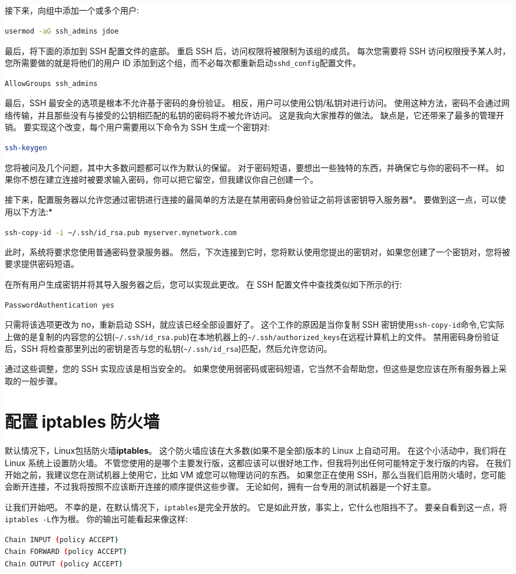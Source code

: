 接下来，向组中添加一个或多个用户:

```sh
usermod -aG ssh_admins jdoe

```

最后，将下面的添加到 SSH 配置文件的底部。 重启 SSH 后，访问权限将被限制为该组的成员。 每次您需要将 SSH 访问权限授予某人时，您所需要做的就是将他们的用户 ID 添加到这个组，而不必每次都重新启动`sshd_config`配置文件。

```sh
AllowGroups ssh_admins

```

最后，SSH 最安全的选项是根本不允许基于密码的身份验证。 相反，用户可以使用公钥/私钥对进行访问。 使用这种方法，密码不会通过网络传输，并且那些没有与接受的公钥相匹配的私钥的密码将不被允许访问。 这是我向大家推荐的做法。 缺点是，它还带来了最多的管理开销。 要实现这个改变，每个用户需要用以下命令为 SSH 生成一个密钥对:

```sh
ssh-keygen

```

您将被问及几个问题，其中大多数问题都可以作为默认的保留。 对于密码短语，要想出一些独特的东西，并确保它与你的密码不一样。 如果你不想在建立连接时被要求输入密码，你可以把它留空，但我建议你自己创建一个。

接下来，配置服务器以允许您通过密钥进行连接的最简单的方法是在禁用密码身份验证之前将该密钥导入服务器*。 要做到这一点，可以使用以下方法:*

```sh
ssh-copy-id -i ~/.ssh/id_rsa.pub myserver.mynetwork.com

```

此时，系统将要求您使用普通密码登录服务器。 然后，下次连接到它时，您将默认使用您提出的密钥对，如果您创建了一个密钥对，您将被要求提供密码短语。

在所有用户生成密钥并将其导入服务器之后，您可以实现此更改。 在 SSH 配置文件中查找类似如下所示的行:

```sh
PasswordAuthentication yes

```

只需将该选项更改为 no，重新启动 SSH，就应该已经全部设置好了。 这个工作的原因是当你复制 SSH 密钥使用`ssh-copy-id`命令,它实际上做的是复制的内容您的公钥(`~/.ssh/id_rsa.pub`)在本地机器上的`~/.ssh/authorized_keys`在远程计算机上的文件。 禁用密码身份验证后，SSH 将检查那里列出的密钥是否与您的私钥(`~/.ssh/id_rsa`)匹配，然后允许您访问。

通过这些调整，您的 SSH 实现应该是相当安全的。 如果您使用弱密码或密码短语，它当然不会帮助您，但这些是您应该在所有服务器上采取的一般步骤。

# 配置 iptables 防火墙

默认情况下，Linux包括防火墙**iptables**。 这个防火墙应该在大多数(如果不是全部)版本的 Linux 上自动可用。 在这个小活动中，我们将在 Linux 系统上设置防火墙。 不管您使用的是哪个主要发行版，这都应该可以很好地工作，但我将列出任何可能特定于发行版的内容。 在我们开始之前，我建议您在测试机器上使用它，比如 VM 或您可以物理访问的东西。 如果您正在使用 SSH，那么当我们启用防火墙时，您可能会断开连接，不过我将按照不应该断开连接的顺序提供这些步骤。 无论如何，拥有一台专用的测试机器是一个好主意。

让我们开始吧。 不幸的是，在默认情况下，`iptables`是完全开放的。 它是如此开放，事实上，它什么也阻挡不了。 要亲自看到这一点，将`iptables -L`作为根。 你的输出可能看起来像这样:

```sh
Chain INPUT (policy ACCEPT)
Chain FORWARD (policy ACCEPT)
Chain OUTPUT (policy ACCEPT)

```
